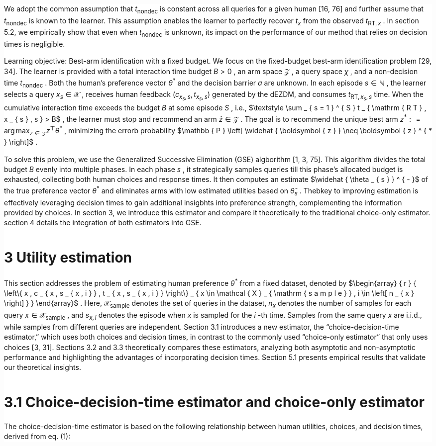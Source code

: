 We adopt the common assumption that $t _ { \mathrm { n o n d e c } }$ is constant across all queries for a given human [16, 76] and further assume that $t _ { \mathrm { n o n d e c } }$ is known to the learner. This assumption enables the learner to perfectly recover $t _ { x }$ from the observed $t _ { \mathrm { R T } , x }$ . In section 5.2, we empirically show that even when $t _ { \mathrm { n o n d e c } }$ is unknown, its impact on the performance of our method that relies on decision times is negligible.

Learning objective: Best-arm identification with a fixed budget. We focus on the fixed-budget best-arm identification problem [29, 34]. The learner is provided with a total interaction time budget $B > 0$ , an arm space $\mathcal { Z }$ , a query space $\chi$ , and a non-decision time $t _ { \mathrm { n o n d e c } }$ . Both the human’s preference vector $\theta ^ { * }$ and the decision barrier $a$ are unknown. In each episode $s \in \mathbb { N }$ , the learner selects a query $x _ { s } \in \mathcal { X }$ , receives human feedback $( c _ { x _ { s } , s } , t _ { x _ { s } , s } )$ generated by the dEZDM, and consumes $t _ { \mathrm { R T } , x _ { s } , s }$ time. When the cumulative interaction time exceeds the budget $B$ at some episode $S$ , i.e., $\textstyle \sum _ { s = 1 } ^ { S } t _ { \mathrm { R T } , x _ { s } , s } > B$ , the learner must stop and recommend an arm $\widehat { z } \in \mathcal { Z }$ . The goal is to recommend the unique best arm $z ^ { * } : = \arg \operatorname* { m a x } _ { z \in { \mathcal { Z } } } z ^ { \top } \theta ^ { * }$ , minimizing the errorb probability $\mathbb { P } \left[ \widehat { \boldsymbol { z } } \neq \boldsymbol { z } ^ { * } \right]$ .

To solve this problem, we use the Generalized Successive Elimination (GSE) algborithm [1, 3, 75]. This algorithm divides the total budget $B$ evenly into multiple phases. In each phase $s$ , it strategically samples queries till this phase’s allocated budget is exhausted, collecting both human choices and response times. It then computes an estimate $\widehat { \theta _ { s } } ^ { - }$ of the true preference vector $\theta ^ { * }$ and eliminates arms with low estimated utilities based on $\widehat { \theta } _ { s }$ . Thebkey to improving estimation is effectively leveraging decision times to gain additional insigbhts into preference strength, complementing the information provided by choices. In section 3, we introduce this estimator and compare it theoretically to the traditional choice-only estimator. section 4 details the integration of both estimators into GSE.

# 3 Utility estimation

This section addresses the problem of estimating human preference $\theta ^ { * }$ from a fixed dataset, denoted by $\begin{array} { r } { \left\{ x , c _ { x , s _ { x , i } } , t _ { x , s _ { x , i } } \right\} _ { x \in \mathcal { X } _ { \mathrm { s a m p l e } } , i \in \left[ n _ { x } \right] } } \end{array}$ . Here, $\mathcal { X } _ { \mathrm { s a m p l e } }$ denotes the set of queries in the dataset, $n _ { x }$ denotes the number of samples for each query $x \in \mathcal { X } _ { \mathrm { s a m p l e } }$ , and $s _ { x , i }$ denotes the episode when $x$ is sampled for the $i$ -th time. Samples from the same query $x$ are i.i.d., while samples from different queries are independent. Section 3.1 introduces a new estimator, the “choice-decision-time estimator,” which uses both choices and decision times, in contrast to the commonly used “choice-only estimator” that only uses choices [3, 31]. Sections 3.2 and 3.3 theoretically compares these estimators, analyzing both asymptotic and non-asymptotic performance and highlighting the advantages of incorporating decision times. Section 5.1 presents empirical results that validate our theoretical insights.

# 3.1 Choice-decision-time estimator and choice-only estimator

The choice-decision-time estimator is based on the following relationship between human utilities, choices, and decision times, derived from eq. (1):

